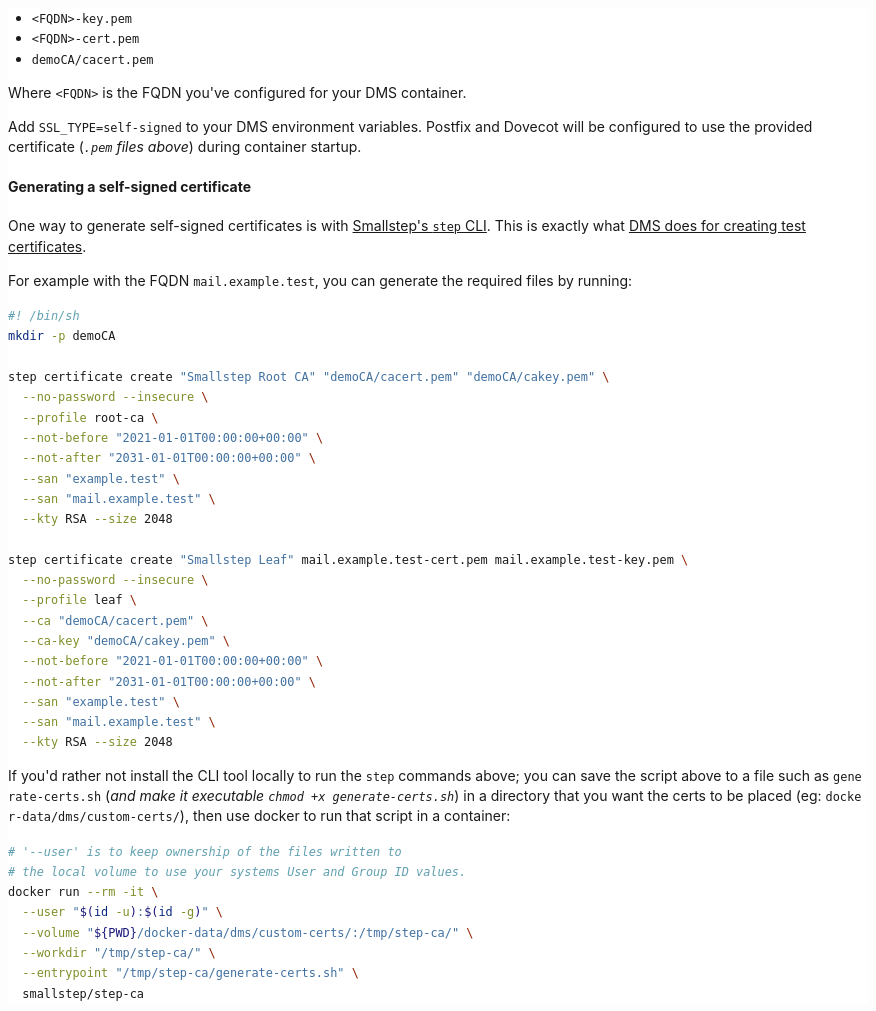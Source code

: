 - `<FQDN>-key.pem`
- `<FQDN>-cert.pem`
- `demoCA/cacert.pem`

Where `<FQDN>` is the FQDN you've configured for your DMS container.

Add `SSL_TYPE=self-signed` to your DMS environment variables. Postfix and Dovecot will be configured to use the provided certificate (_`.pem` files above_) during container startup.

#### Generating a self-signed certificate

One way to generate self-signed certificates is with [Smallstep's `step` CLI](https://smallstep.com/docs/step-cli). This is exactly what [DMS does for creating test certificates][github-file::tls-readme].

For example with the FQDN `mail.example.test`, you can generate the required files by running:

```sh
#! /bin/sh
mkdir -p demoCA

step certificate create "Smallstep Root CA" "demoCA/cacert.pem" "demoCA/cakey.pem" \
  --no-password --insecure \
  --profile root-ca \
  --not-before "2021-01-01T00:00:00+00:00" \
  --not-after "2031-01-01T00:00:00+00:00" \
  --san "example.test" \
  --san "mail.example.test" \
  --kty RSA --size 2048

step certificate create "Smallstep Leaf" mail.example.test-cert.pem mail.example.test-key.pem \
  --no-password --insecure \
  --profile leaf \
  --ca "demoCA/cacert.pem" \
  --ca-key "demoCA/cakey.pem" \
  --not-before "2021-01-01T00:00:00+00:00" \
  --not-after "2031-01-01T00:00:00+00:00" \
  --san "example.test" \
  --san "mail.example.test" \
  --kty RSA --size 2048
```

If you'd rather not install the CLI tool locally to run the `step` commands above; you can save the script above to a file such as `generate-certs.sh` (_and make it executable `chmod +x generate-certs.sh`_) in a directory that you want the certs to be placed (eg: `docker-data/dms/custom-certs/`), then use docker to run that script in a container:

```sh
# '--user' is to keep ownership of the files written to
# the local volume to use your systems User and Group ID values.
docker run --rm -it \
  --user "$(id -u):$(id -g)" \
  --volume "${PWD}/docker-data/dms/custom-certs/:/tmp/step-ca/" \
  --workdir "/tmp/step-ca/" \
  --entrypoint "/tmp/step-ca/generate-certs.sh" \
  smallstep/step-ca
```


[docs-env::ssl-type]: ../environment.md#ssl_type
[docs-env::tls-level]: ../environment.md#tls_level
[docs-faq-baredomain]: ../../faq.md#can-i-use-a-nakedbare-domain-ie-no-hostname
[docs::dms-volumes-config]: ../advanced/optional-config.md#volumes-config
[docs::dms-override-config::dovecot]: ../advanced/override-defaults/dovecot.md
[docs::dms-override-config::postfix]: ../advanced/override-defaults/postfix.md
[docs::dms-override-config::user-patches]: ../advanced/override-defaults/user-patches.md
[github-file-compose]: https://github.com/docker-mailserver/docker-mailserver/blob/master/compose.yaml
[github-file::tls-readme]: https://github.com/docker-mailserver/docker-mailserver/blob/3b8059f2daca80d967635e04d8d81e9abb755a4d/test/test-files/ssl/example.test/README.md
[hanscees-renewcerts]: https://github.com/hanscees/dockerscripts/blob/master/scripts/tomav-renew-certs
[traefik::github]: https://github.com/containous/traefik
[ietf::rfc::acme]: https://datatracker.ietf.org/doc/html/rfc8555
[tls::cipher-suites]: https://en.wikipedia.org/wiki/Cipher_suite#Supported_algorithms
[tls::cbc-not-aead]: https://crypto.stackexchange.com/questions/52566/why-was-aes-cbc-removed-in-tls-1-3/52584#52584
[tls::pfs]: https://en.wikipedia.org/wiki/Forward_secrecy
[tls::dovecot-dhe-fail]: https://github.com/testssl/testssl.sh/issues/2883#issuecomment-3273014938
[ietf::rfc::ffdhe]: https://datatracker.ietf.org/doc/html/rfc7919
[ffdhe4096-src]: https://github.com/internetstandards/dhe_groups
[dh-avoid-selfgenerated]: https://crypto.stackexchange.com/questions/29926/what-diffie-hellman-parameters-should-i-use
[tls-dh-postfix-3p7]: https://www.postfix.org/postconf.5.html#smtpd_tls_dh1024_param_file
[certificate-transparency]: https://certificate.transparency.dev/
[ct-search]: https://crt.sh/
[wildcard-cert]: https://en.wikipedia.org/wiki/Wildcard_certificate#Examples
[security::wildcard-cert]: https://gist.github.com/joepie91/7e5cad8c0726fd6a5e90360a754fc568
[letsencrypt::limits]: https://letsencrypt.org/docs/rate-limits/
[certbot::github]: https://github.com/certbot/certbot
[certbot::certs-storage]: https://certbot.eff.org/docs/using.html#where-are-my-certificates
[certbot::log-rotation]: https://certbot.eff.org/docs/using.html#log-rotation
[certbot::docker]: https://certbot.eff.org/docs/install.html#running-with-docker
[certbot::standalone]: https://certbot.eff.org/docs/using.html#standalone
[certbot::renew]: https://certbot.eff.org/docs/using.html#renewing-certificates
[certbot::automated-renewal]: https://certbot.eff.org/docs/using.html#automated-renewals
[certbot::automated-renewal::example-systemd-timer]: https://github.com/orgs/docker-mailserver/discussions/3917#discussioncomment-8661690
[certbot::custom-ca]: https://certbot.eff.org/docs/using.htmlchanging-the-acme-server
[certbot::webroot]: https://certbot.eff.org/docs/using.html#webroot
[nginx-proxy::github]: https://github.com/nginx-proxy/nginx-proxy
[acme-companion::github]: https://github.com/nginx-proxy/acme-companion
[acme-companion::docs]: https://github.com/nginx-proxy/acme-companion/blob/main/docs
[acme-companion::basic-setup]: https://github.com/nginx-proxy/acme-companion#basic-usage-with-the-nginx-proxy-container
[acme-companion::env-container]: https://github.com/nginx-proxy/acme-companion/blob/main/docs/Let's-Encrypt-and-ACME.md
[acme-companion::env-config]: https://github.com/nginx-proxy/acme-companion/blob/main/docs/Container-configuration.md
[acme-companion::troubleshooting]: https://github.com/nginx-proxy/acme-companion/blob/main/docs/Invalid-authorizations.md
[acme-companion::standalone]: https://github.com/nginx-proxy/acme-companion/blob/main/docs/Standalone-certificates.md
[acme-companion::standalone-changes]: https://github.com/nginx-proxy/acme-companion/blob/main/docs/Standalone-certificates.md#picking-up-changes-to-letsencrypt_user_data
[acme-companion::service-loop]: https://github.com/nginx-proxy/acme-companion/blob/main/docs/Container-utilities.md
[web::caddy]: https://caddyserver.com
[dockerhub::caddy]: https://hub.docker.com/_/caddy
[github::caddy-docker-proxy]: https://github.com/lucaslorentz/caddy-docker-proxy
[dms-pr-feedback::caddy-provisioning-gotcha]: https://github.com/docker-mailserver/docker-mailserver/pull/3485/files#r1297512818
[caddy-docs::tls-internal]: https://caddyserver.com/docs/caddyfile/directives/tls#syntax
[caddy-docs::key-type]: https://caddyserver.com/docs/caddyfile/options#key-type
[caddy::restrict-acme-provisioner]: https://caddy.community/t/is-there-a-way-on-a-caddyfile-to-force-a-specific-acme-ca/14506
[dms-discussion::gotcha-fqdn-bad-dns]: https://github.com/docker-mailserver/docker-mailserver/issues/3955#issuecomment-2027882633